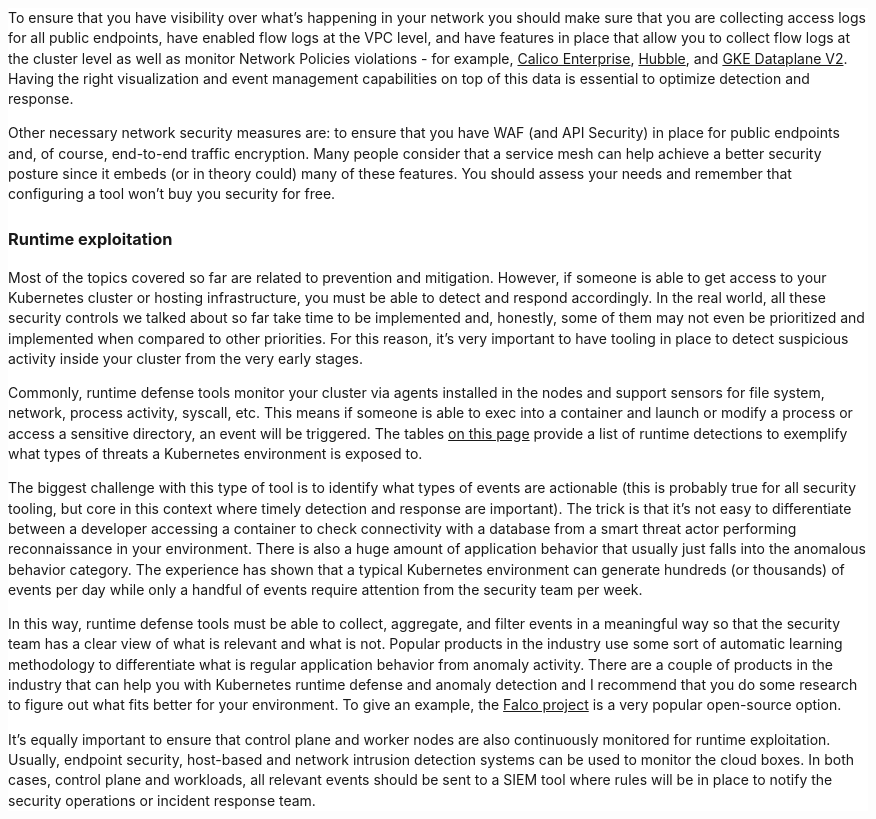 To ensure that you have visibility over what’s happening in your network you should make sure that you are collecting access logs for all public endpoints, have enabled flow logs at the VPC level, and have features in place that allow you to collect flow logs at the cluster level as well as monitor Network Policies violations - for example, [Calico Enterprise](https://projectcalico.docs.tigera.io/security/calico-enterprise/network-visibility), [Hubble](https://github.com/cilium/hubble), and [GKE Dataplane V2](https://cloud.google.com/kubernetes-engine/docs/concepts/dataplane-v2). Having the right visualization and event management capabilities on top of this data is essential to optimize detection and response.

Other necessary network security measures are: to ensure that you have WAF (and API Security) in place for public endpoints and, of course, end-to-end traffic encryption. Many people consider that a service mesh can help achieve a better security posture since it embeds (or in theory could) many of these features. You should assess your needs and remember that configuring a tool won’t buy you security for free.

### Runtime exploitation

Most of the topics covered so far are related to prevention and mitigation. However, if someone is able to get access to your Kubernetes cluster or hosting infrastructure, you must be able to detect and respond accordingly. In the real world, all these security controls we talked about so far take time to be implemented and, honestly, some of them may not even be prioritized and implemented when compared to other priorities. For this reason, it’s very important to have tooling in place to detect suspicious activity inside your cluster from the very early stages.

Commonly, runtime defense tools monitor your cluster via agents installed in the nodes and support sensors for file system, network, process activity, syscall, etc. This means if someone is able to exec into a container and launch or modify a process or access a sensitive directory, an event will be triggered. The tables [on this page](https://docs.paloaltonetworks.com/prisma/prisma-cloud/prisma-cloud-admin-compute/runtime_defense/runtime_audits) provide a list of runtime detections to exemplify what types of threats a Kubernetes environment is exposed to. 

The biggest challenge with this type of tool is to identify what types of events are actionable (this is probably true for all security tooling, but core in this context where timely detection and response are important). The trick is that it’s not easy to differentiate between a developer accessing a container to check connectivity with a database from a smart threat actor performing reconnaissance in your environment. There is also a huge amount of application behavior that usually just falls into the anomalous behavior category. The experience has shown that a typical Kubernetes environment can generate hundreds (or thousands) of events per day while only a handful of events require attention from the security team per week.

In this way, runtime defense tools must be able to collect, aggregate, and filter events in a meaningful way so that the security team has a clear view of what is relevant and what is not. Popular products in the industry use some sort of automatic learning methodology to differentiate what is regular application behavior from anomaly activity. There are a couple of products in the industry that can help you with Kubernetes runtime defense and anomaly detection and I recommend that you do some research to figure out what fits better for your environment. To give an example, the [Falco project](https://falco.org/) is a very popular open-source option.

It’s equally important to ensure that control plane and worker nodes are also continuously monitored for runtime exploitation. Usually, endpoint security, host-based and network intrusion detection systems can be used to monitor the cloud boxes. In both cases, control plane and workloads, all relevant events should be sent to a SIEM tool where rules will be in place to notify the security operations or incident response team.
